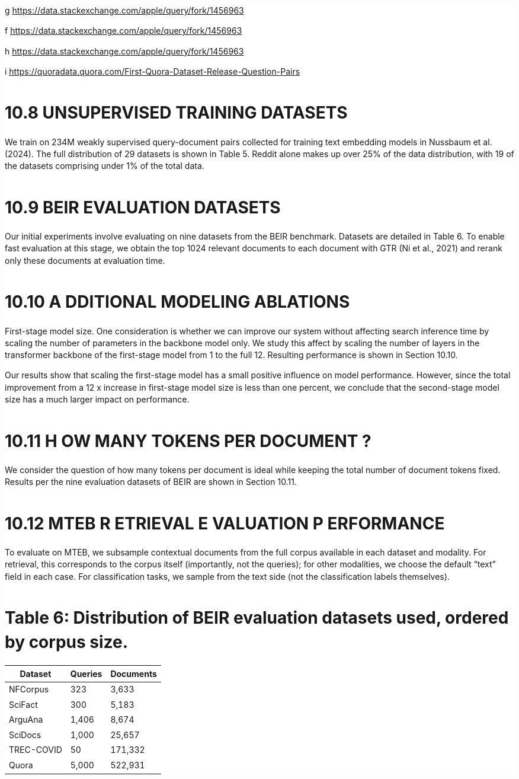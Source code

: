 g https://data.stackexchange.com/apple/query/fork/1456963

f https://data.stackexchange.com/apple/query/fork/1456963

h https://data.stackexchange.com/apple/query/fork/1456963

i https://quoradata.quora.com/First-Quora-Dataset-Release-Question-Pairs

# 10.8 UNSUPERVISED TRAINING DATASETS

We train on 234M weakly supervised query-document pairs collected for training text embedding models in Nussbaum et al. (2024). The full distribution of 29 datasets is shown in Table 5. Reddit alone makes up over 25% of the data distribution, with 19 of the datasets comprising under 1% of the total data.

# 10.9 BEIR EVALUATION DATASETS

Our initial experiments involve evaluating on nine datasets from the BEIR benchmark. Datasets are detailed in Table 6. To enable fast evaluation at this stage, we obtain the top 1024 relevant documents to each document with GTR (Ni et al., 2021) and rerank only these documents at evaluation time.

# 10.10 A DDITIONAL MODELING ABLATIONS

First-stage model size. One consideration is whether we can improve our system without affecting search inference time by scaling the number of parameters in the backbone model only. We study this affect by scaling the number of layers in the transformer backbone of the first-stage model from 1 to the full 12. Resulting performance is shown in Section 10.10.

Our results show that scaling the first-stage model has a small positive influence on model performance. However, since the total improvement from a 12 x increase in first-stage model size is less than one percent, we conclude that the second-stage model size has a much larger impact on performance.

# 10.11 H OW MANY TOKENS PER DOCUMENT ?

We consider the question of how many tokens per document is ideal while keeping the total number of document tokens fixed. Results per the nine evaluation datasets of BEIR are shown in Section 10.11.

# 10.12 MTEB R ETRIEVAL E VALUATION P ERFORMANCE

To evaluate on MTEB, we subsample contextual documents from the full corpus available in each dataset and modality. For retrieval, this corresponds to the corpus itself (importantly, not the queries); for other modalities, we choose the default “text” field in each case. For classification tasks, we sample from the text side (not the classification labels themselves).

# Table 6: Distribution of BEIR evaluation datasets used, ordered by corpus size.

|Dataset|Queries|Documents|
|---|---|---|
|NFCorpus|323|3,633|
|SciFact|300|5,183|
|ArguAna|1,406|8,674|
|SciDocs|1,000|25,657|
|TREC-COVID|50|171,332|
|Quora|5,000|522,931|